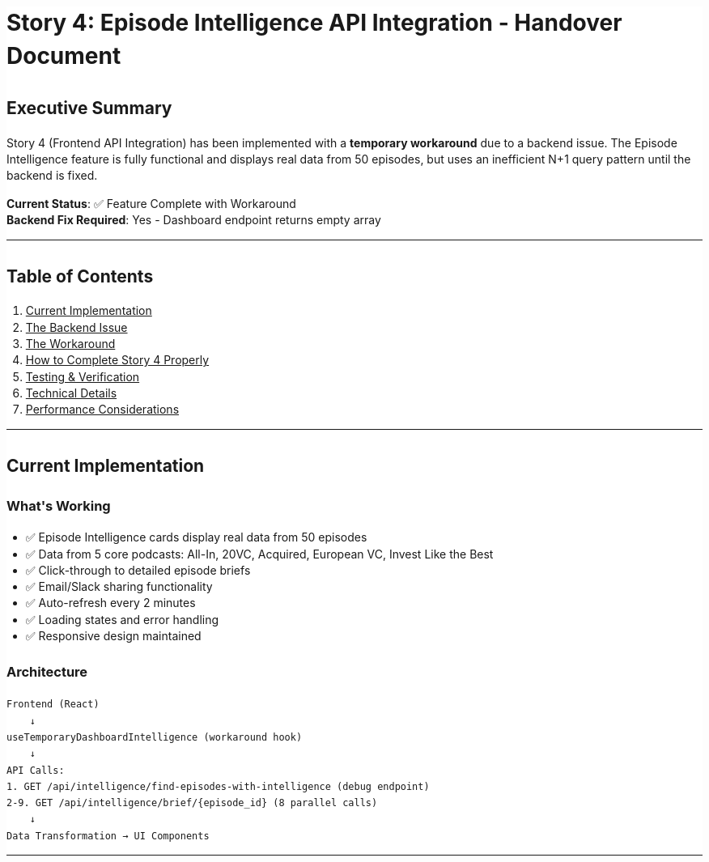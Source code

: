 # Story 4: Episode Intelligence API Integration - Handover Document

## Executive Summary

Story 4 (Frontend API Integration) has been implemented with a **temporary workaround** due to a backend issue. The Episode Intelligence feature is fully functional and displays real data from 50 episodes, but uses an inefficient N+1 query pattern until the backend is fixed.

**Current Status**: ✅ Feature Complete with Workaround  
**Backend Fix Required**: Yes - Dashboard endpoint returns empty array

---

## Table of Contents
1. [Current Implementation](#current-implementation)
2. [The Backend Issue](#the-backend-issue)
3. [The Workaround](#the-workaround)
4. [How to Complete Story 4 Properly](#how-to-complete-story-4-properly)
5. [Testing & Verification](#testing--verification)
6. [Technical Details](#technical-details)
7. [Performance Considerations](#performance-considerations)

---

## Current Implementation

### What's Working
- ✅ Episode Intelligence cards display real data from 50 episodes
- ✅ Data from 5 core podcasts: All-In, 20VC, Acquired, European VC, Invest Like the Best
- ✅ Click-through to detailed episode briefs
- ✅ Email/Slack sharing functionality
- ✅ Auto-refresh every 2 minutes
- ✅ Loading states and error handling
- ✅ Responsive design maintained

### Architecture
```
Frontend (React) 
    ↓
useTemporaryDashboardIntelligence (workaround hook)
    ↓
API Calls:
1. GET /api/intelligence/find-episodes-with-intelligence (debug endpoint)
2-9. GET /api/intelligence/brief/{episode_id} (8 parallel calls)
    ↓
Data Transformation → UI Components
```

---